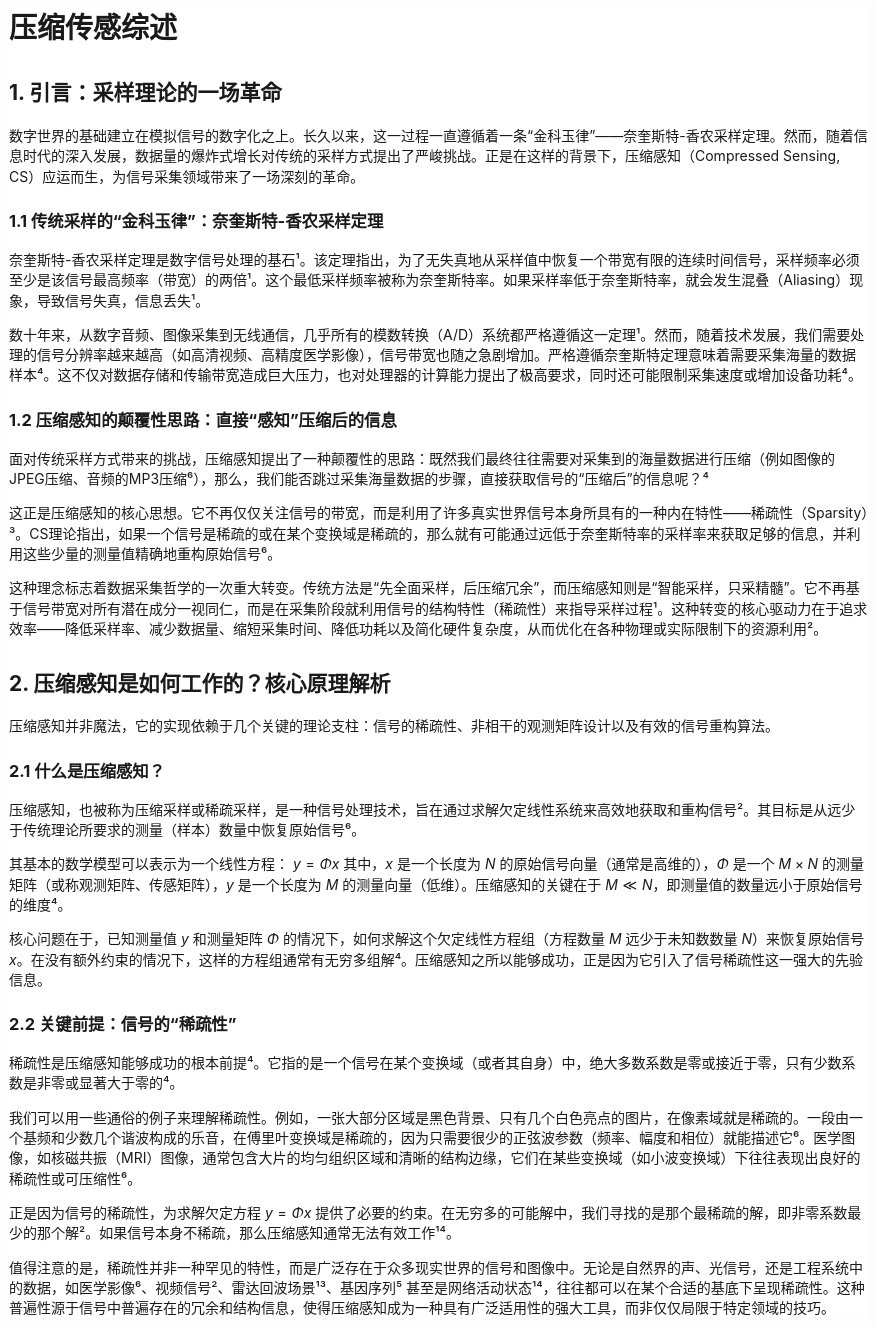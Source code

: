 # 压缩传感综述

## 1. 引言：采样理论的一场革命

数字世界的基础建立在模拟信号的数字化之上。长久以来，这一过程一直遵循着一条“金科玉律”——奈奎斯特-香农采样定理。然而，随着信息时代的深入发展，数据量的爆炸式增长对传统的采样方式提出了严峻挑战。正是在这样的背景下，压缩感知（Compressed Sensing, CS）应运而生，为信号采集领域带来了一场深刻的革命。

### 1.1 传统采样的“金科玉律”：奈奎斯特-香农采样定理

奈奎斯特-香农采样定理是数字信号处理的基石¹。该定理指出，为了无失真地从采样值中恢复一个带宽有限的连续时间信号，采样频率必须至少是该信号最高频率（带宽）的两倍¹。这个最低采样频率被称为奈奎斯特率。如果采样率低于奈奎斯特率，就会发生混叠（Aliasing）现象，导致信号失真，信息丢失¹。

数十年来，从数字音频、图像采集到无线通信，几乎所有的模数转换（A/D）系统都严格遵循这一定理¹。然而，随着技术发展，我们需要处理的信号分辨率越来越高（如高清视频、高精度医学影像），信号带宽也随之急剧增加。严格遵循奈奎斯特定理意味着需要采集海量的数据样本⁴。这不仅对数据存储和传输带宽造成巨大压力，也对处理器的计算能力提出了极高要求，同时还可能限制采集速度或增加设备功耗⁴。

### 1.2 压缩感知的颠覆性思路：直接“感知”压缩后的信息

面对传统采样方式带来的挑战，压缩感知提出了一种颠覆性的思路：既然我们最终往往需要对采集到的海量数据进行压缩（例如图像的JPEG压缩、音频的MP3压缩⁶），那么，我们能否跳过采集海量数据的步骤，直接获取信号的“压缩后”的信息呢？⁴

这正是压缩感知的核心思想。它不再仅仅关注信号的带宽，而是利用了许多真实世界信号本身所具有的一种内在特性——稀疏性（Sparsity）³。CS理论指出，如果一个信号是稀疏的或在某个变换域是稀疏的，那么就有可能通过远低于奈奎斯特率的采样率来获取足够的信息，并利用这些少量的测量值精确地重构原始信号⁶。

这种理念标志着数据采集哲学的一次重大转变。传统方法是“先全面采样，后压缩冗余”，而压缩感知则是“智能采样，只采精髓”。它不再基于信号带宽对所有潜在成分一视同仁，而是在采集阶段就利用信号的结构特性（稀疏性）来指导采样过程¹。这种转变的核心驱动力在于追求效率——降低采样率、减少数据量、缩短采集时间、降低功耗以及简化硬件复杂度，从而优化在各种物理或实际限制下的资源利用²。

## 2. 压缩感知是如何工作的？核心原理解析

压缩感知并非魔法，它的实现依赖于几个关键的理论支柱：信号的稀疏性、非相干的观测矩阵设计以及有效的信号重构算法。

### 2.1 什么是压缩感知？

压缩感知，也被称为压缩采样或稀疏采样，是一种信号处理技术，旨在通过求解欠定线性系统来高效地获取和重构信号²。其目标是从远少于传统理论所要求的测量（样本）数量中恢复原始信号⁶。

其基本的数学模型可以表示为一个线性方程：
$y = \Phi x$
其中，$x$ 是一个长度为 $N$ 的原始信号向量（通常是高维的），$\Phi$ 是一个 $M \times N$ 的测量矩阵（或称观测矩阵、传感矩阵），$y$ 是一个长度为 $M$ 的测量向量（低维）。压缩感知的关键在于 $M \ll N$，即测量值的数量远小于原始信号的维度⁴。

核心问题在于，已知测量值 $y$ 和测量矩阵 $\Phi$ 的情况下，如何求解这个欠定线性方程组（方程数量 $M$ 远少于未知数数量 $N$）来恢复原始信号 $x$。在没有额外约束的情况下，这样的方程组通常有无穷多组解⁴。压缩感知之所以能够成功，正是因为它引入了信号稀疏性这一强大的先验信息。

### 2.2 关键前提：信号的“稀疏性”

稀疏性是压缩感知能够成功的根本前提⁴。它指的是一个信号在某个变换域（或者其自身）中，绝大多数系数是零或接近于零，只有少数系数是非零或显著大于零的⁴。

我们可以用一些通俗的例子来理解稀疏性。例如，一张大部分区域是黑色背景、只有几个白色亮点的图片，在像素域就是稀疏的。一段由一个基频和少数几个谐波构成的乐音，在傅里叶变换域是稀疏的，因为只需要很少的正弦波参数（频率、幅度和相位）就能描述它⁶。医学图像，如核磁共振（MRI）图像，通常包含大片的均匀组织区域和清晰的结构边缘，它们在某些变换域（如小波变换域）下往往表现出良好的稀疏性或可压缩性⁶。

正是因为信号的稀疏性，为求解欠定方程 $y=\Phi x$ 提供了必要的约束。在无穷多的可能解中，我们寻找的是那个最稀疏的解，即非零系数最少的那个解²。如果信号本身不稀疏，那么压缩感知通常无法有效工作¹⁴。

值得注意的是，稀疏性并非一种罕见的特性，而是广泛存在于众多现实世界的信号和图像中。无论是自然界的声、光信号，还是工程系统中的数据，如医学影像⁶、视频信号²、雷达回波场景¹³、基因序列⁵ 甚至是网络活动状态¹⁴，往往都可以在某个合适的基底下呈现稀疏性。这种普遍性源于信号中普遍存在的冗余和结构信息，使得压缩感知成为一种具有广泛适用性的强大工具，而非仅仅局限于特定领域的技巧。
